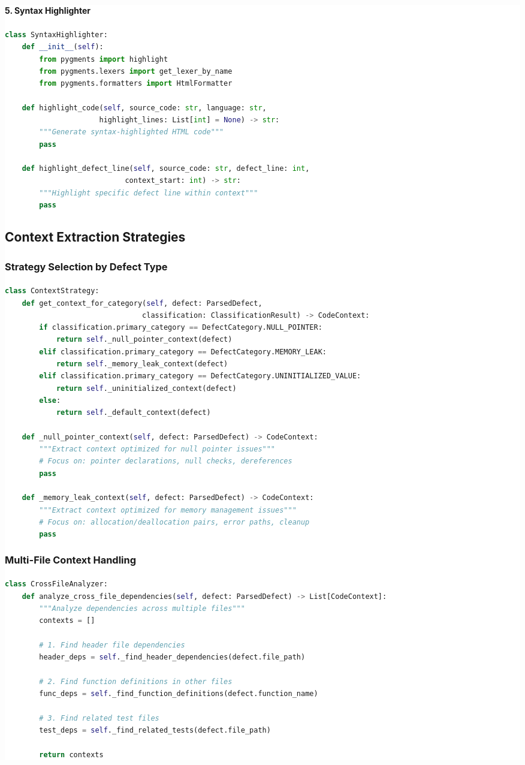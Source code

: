 #### 5. Syntax Highlighter
```python
class SyntaxHighlighter:
    def __init__(self):
        from pygments import highlight
        from pygments.lexers import get_lexer_by_name
        from pygments.formatters import HtmlFormatter
        
    def highlight_code(self, source_code: str, language: str, 
                      highlight_lines: List[int] = None) -> str:
        """Generate syntax-highlighted HTML code"""
        pass
    
    def highlight_defect_line(self, source_code: str, defect_line: int, 
                            context_start: int) -> str:
        """Highlight specific defect line within context"""
        pass
```

## Context Extraction Strategies

### Strategy Selection by Defect Type
```python
class ContextStrategy:
    def get_context_for_category(self, defect: ParsedDefect, 
                                classification: ClassificationResult) -> CodeContext:
        if classification.primary_category == DefectCategory.NULL_POINTER:
            return self._null_pointer_context(defect)
        elif classification.primary_category == DefectCategory.MEMORY_LEAK:
            return self._memory_leak_context(defect)
        elif classification.primary_category == DefectCategory.UNINITIALIZED_VALUE:
            return self._uninitialized_context(defect)
        else:
            return self._default_context(defect)
    
    def _null_pointer_context(self, defect: ParsedDefect) -> CodeContext:
        """Extract context optimized for null pointer issues"""
        # Focus on: pointer declarations, null checks, dereferences
        pass
    
    def _memory_leak_context(self, defect: ParsedDefect) -> CodeContext:
        """Extract context optimized for memory management issues"""
        # Focus on: allocation/deallocation pairs, error paths, cleanup
        pass
```

### Multi-File Context Handling
```python
class CrossFileAnalyzer:
    def analyze_cross_file_dependencies(self, defect: ParsedDefect) -> List[CodeContext]:
        """Analyze dependencies across multiple files"""
        contexts = []
        
        # 1. Find header file dependencies
        header_deps = self._find_header_dependencies(defect.file_path)
        
        # 2. Find function definitions in other files
        func_deps = self._find_function_definitions(defect.function_name)
        
        # 3. Find related test files
        test_deps = self._find_related_tests(defect.file_path)
        
        return contexts
```
